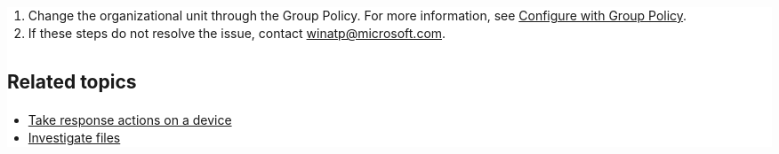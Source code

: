 1. Change the organizational unit through the Group Policy. For more information, see [Configure with Group Policy](configure-endpoints-gp.md).
1. If these steps do not resolve the issue, contact [winatp@microsoft.com](mailto:winatp@microsoft.com).

## Related topics

- [Take response actions on a device](respond-machine-alerts.md)
- [Investigate files](investigate-files.md)
